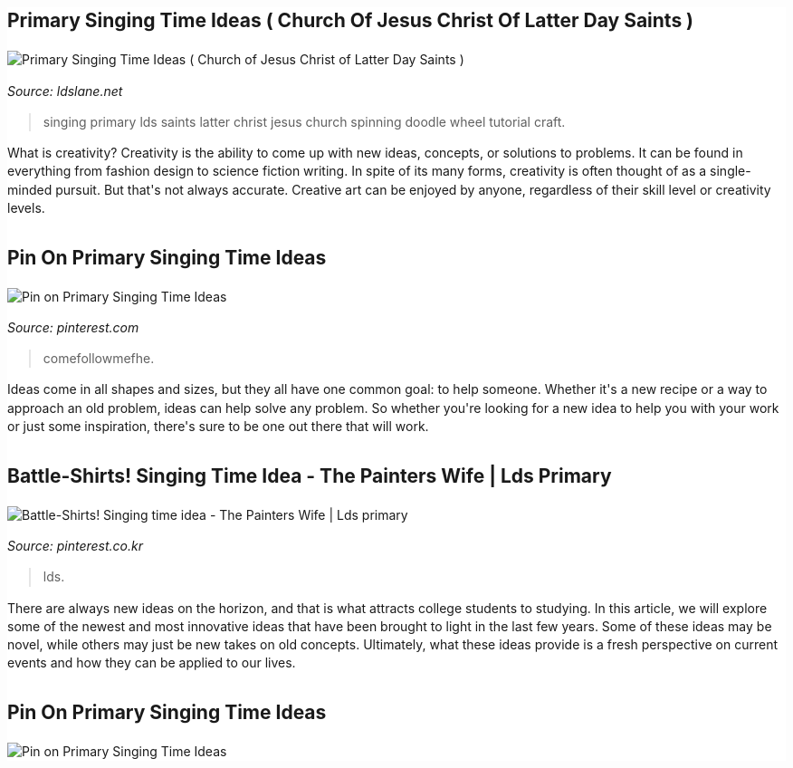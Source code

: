     
## Primary Singing Time Ideas ( Church Of Jesus Christ Of Latter Day Saints )

<img loading=lazy src="https://1.bp.blogspot.com/-KUW1Fok2bAc/V_pgoYY-KxI/AAAAAAAAAnE/sA0CgcNy0MYRxEaxGnWY5ycwNFQrxJGlQCLcB/s1600/singing-time-ideas-1.jpg" onerror="this.onerror=null;this.src='https://tse1.mm.bing.net/th?id=OIP.0r-gOwqHJEG08See1UGOSwHaFz&amp;pid=15.1';" alt="Primary Singing Time Ideas ( Church of Jesus Christ of Latter Day Saints )">

_Source: ldslane.net_

>singing primary lds saints latter christ jesus church spinning doodle wheel tutorial craft. 

	

What is creativity?
Creativity is the ability to come up with new ideas, concepts, or solutions to problems. It can be found in everything from fashion design to science fiction writing. In spite of its many forms, creativity is often thought of as a single-minded pursuit. But that's not always accurate. Creative art can be enjoyed by anyone, regardless of their skill level or creativity levels.

    
## Pin On Primary Singing Time Ideas

<img loading=lazy src="https://i.pinimg.com/736x/26/60/af/2660af3530d3ab8f438462add643eaec.jpg" onerror="this.onerror=null;this.src='https://tse4.mm.bing.net/th?id=OIP.mpbSMNZqw3LnK-a2sfm-7AHaLH&amp;pid=15.1';" alt="Pin on Primary Singing Time Ideas">

_Source: pinterest.com_

>comefollowmefhe. 

	

Ideas come in all shapes and sizes, but they all have one common goal: to help someone. Whether it's a new recipe or a way to approach an old problem, ideas can help solve any problem. So whether you're looking for a new idea to help you with your work or just some inspiration, there's sure to be one out there that will work.

    
## Battle-Shirts! Singing Time Idea - The Painters Wife | Lds Primary

<img loading=lazy src="https://i.pinimg.com/originals/ae/71/9b/ae719ba0dec6d1791ec9a93ced9956d5.jpg" onerror="this.onerror=null;this.src='https://tse3.mm.bing.net/th?id=OIP.eQyhOXcKShC8dSihp8ncYwHaJ4&amp;pid=15.1';" alt="Battle-Shirts! Singing time idea - The Painters Wife | Lds primary">

_Source: pinterest.co.kr_

>lds. 

	

There are always new ideas on the horizon, and that is what attracts college students to studying. In this article, we will explore some of the newest and most innovative ideas that have been brought to light in the last few years. Some of these ideas may be novel, while others may just be new takes on old concepts. Ultimately, what these ideas provide is a fresh perspective on current events and how they can be applied to our lives.

    
## Pin On Primary Singing Time Ideas

<img loading=lazy src="https://i.pinimg.com/originals/41/34/53/4134536cfa187e72f4ad2d52c223b500.jpg" onerror="this.onerror=null;this.src='https://tse2.mm.bing.net/th?id=OIP.kezpU0e82e6zmhGWhty3UgHaLH&amp;pid=15.1';" alt="Pin on Primary Singing Time Ideas">
